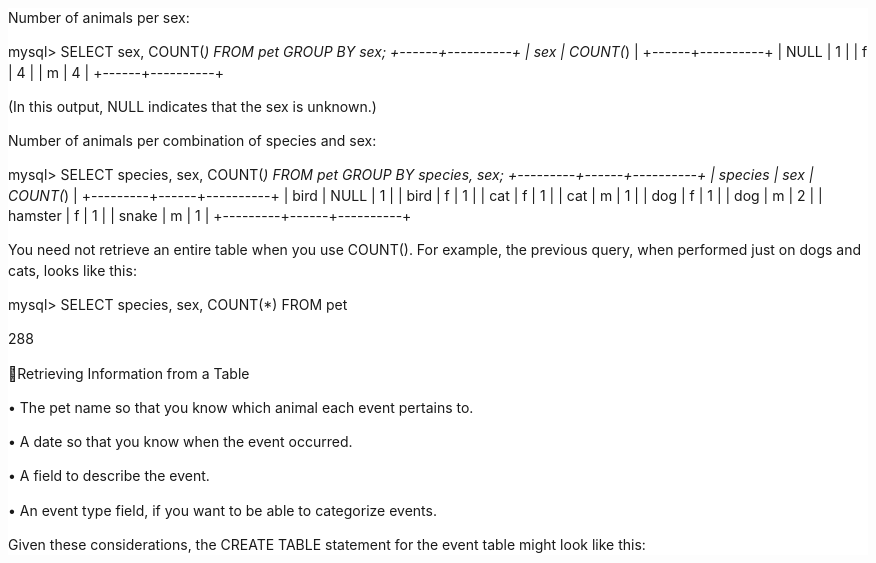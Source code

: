 Number of animals per sex:

mysql> SELECT sex, COUNT(*) FROM pet GROUP BY sex;
+------+----------+
| sex  | COUNT(*) |
+------+----------+
| NULL |        1 |
| f    |        4 |
| m    |        4 |
+------+----------+

(In this output, NULL indicates that the sex is unknown.)

Number of animals per combination of species and sex:

mysql> SELECT species, sex, COUNT(*) FROM pet GROUP BY species, sex;
+---------+------+----------+
| species | sex  | COUNT(*) |
+---------+------+----------+
| bird    | NULL |        1 |
| bird    | f    |        1 |
| cat     | f    |        1 |
| cat     | m    |        1 |
| dog     | f    |        1 |
| dog     | m    |        2 |
| hamster | f    |        1 |
| snake   | m    |        1 |
+---------+------+----------+

You need not retrieve an entire table when you use COUNT(). For example, the previous query, when
performed just on dogs and cats, looks like this:

mysql> SELECT species, sex, COUNT(*) FROM pet

288

Retrieving Information from a Table

• The pet name so that you know which animal each event pertains to.

• A date so that you know when the event occurred.

• A field to describe the event.

• An event type field, if you want to be able to categorize events.

Given these considerations, the CREATE TABLE statement for the event table might look like this:
